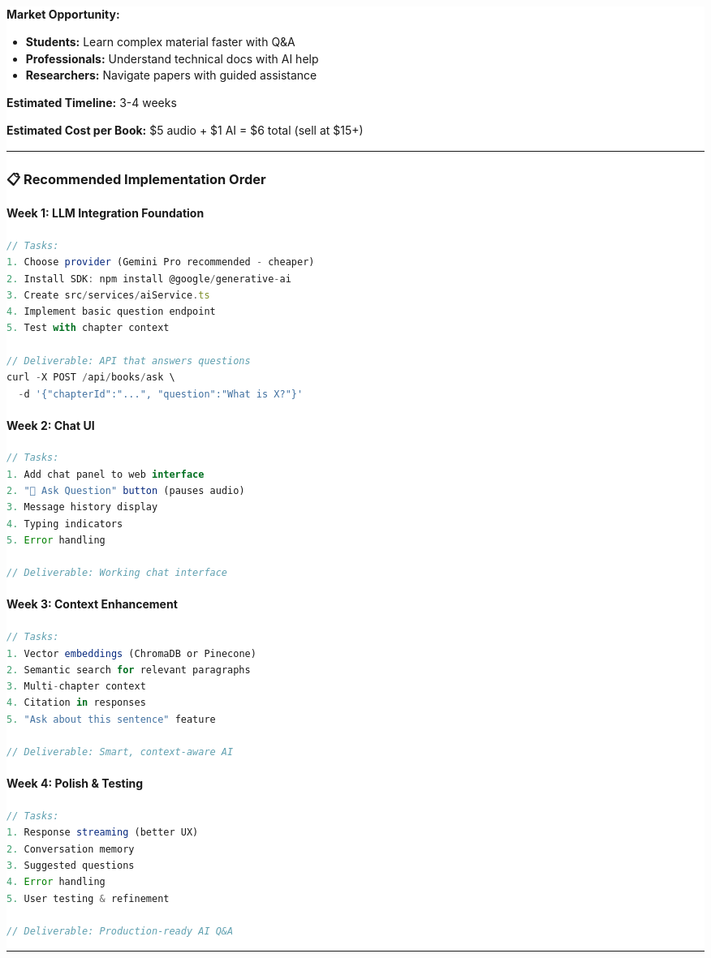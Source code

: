 **Market Opportunity:**
- **Students:** Learn complex material faster with Q&A
- **Professionals:** Understand technical docs with AI help
- **Researchers:** Navigate papers with guided assistance

**Estimated Timeline:** 3-4 weeks

**Estimated Cost per Book:** $5 audio + $1 AI = $6 total (sell at $15+)

---

### 📋 Recommended Implementation Order

#### Week 1: LLM Integration Foundation
```typescript
// Tasks:
1. Choose provider (Gemini Pro recommended - cheaper)
2. Install SDK: npm install @google/generative-ai
3. Create src/services/aiService.ts
4. Implement basic question endpoint
5. Test with chapter context

// Deliverable: API that answers questions
curl -X POST /api/books/ask \
  -d '{"chapterId":"...", "question":"What is X?"}'
```

#### Week 2: Chat UI
```typescript
// Tasks:
1. Add chat panel to web interface
2. "💬 Ask Question" button (pauses audio)
3. Message history display
4. Typing indicators
5. Error handling

// Deliverable: Working chat interface
```

#### Week 3: Context Enhancement
```typescript
// Tasks:
1. Vector embeddings (ChromaDB or Pinecone)
2. Semantic search for relevant paragraphs
3. Multi-chapter context
4. Citation in responses
5. "Ask about this sentence" feature

// Deliverable: Smart, context-aware AI
```

#### Week 4: Polish & Testing
```typescript
// Tasks:
1. Response streaming (better UX)
2. Conversation memory
3. Suggested questions
4. Error handling
5. User testing & refinement

// Deliverable: Production-ready AI Q&A
```

---
